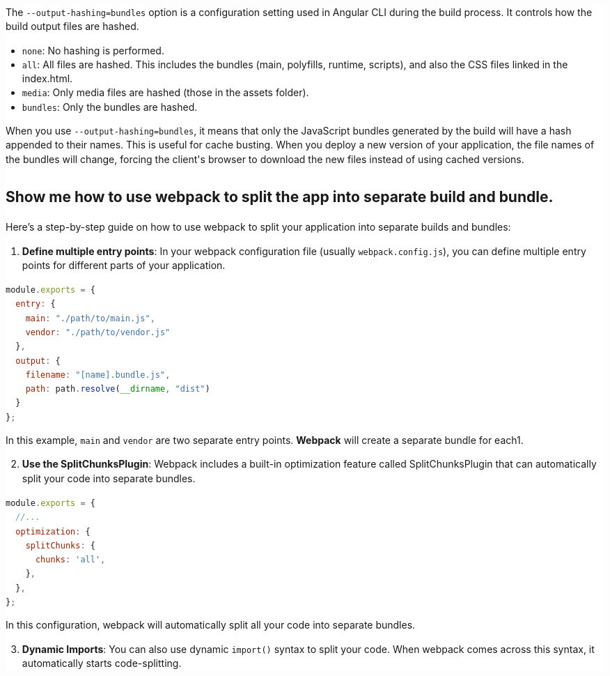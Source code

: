 The `--output-hashing=bundles` option is a configuration setting used in Angular CLI during the build process. It controls how the build output files are hashed.

- `none`: No hashing is performed.
- `all`: All files are hashed. This includes the bundles (main, polyfills, runtime, scripts), and also the CSS files linked in the index.html.
- `media`: Only media files are hashed (those in the assets folder).
- `bundles`: Only the bundles are hashed.

When you use `--output-hashing=bundles`, it means that only the JavaScript bundles generated by the build will have a hash appended to their names. This is useful for cache busting. When you deploy a new version of your application, the file names of the bundles will change, forcing the client's browser to download the new files instead of using cached versions.

## Show me how to use webpack to split the app into separate build and bundle.

Here’s a step-by-step guide on how to use webpack to split your application into separate builds and bundles:

1. **Define multiple entry points**: In your webpack configuration file (usually `webpack.config.js`), you can define multiple entry points for different parts of your application.

```js
module.exports = {
  entry: {
    main: "./path/to/main.js",
    vendor: "./path/to/vendor.js"
  },
  output: {
    filename: "[name].bundle.js",
    path: path.resolve(__dirname, "dist")
  }
};
```

In this example, `main` and `vendor` are two separate entry points. **Webpack** will create a separate bundle for each1.

2. **Use the SplitChunksPlugin**: Webpack includes a built-in optimization feature called SplitChunksPlugin that can automatically split your code into separate bundles.

```js
module.exports = {
  //...
  optimization: {
    splitChunks: {
      chunks: 'all',
    },
  },
};
```

In this configuration, webpack will automatically split all your code into separate bundles.

3. **Dynamic Imports**: You can also use dynamic `import()` syntax to split your code. When webpack comes across this syntax, it automatically starts code-splitting.
